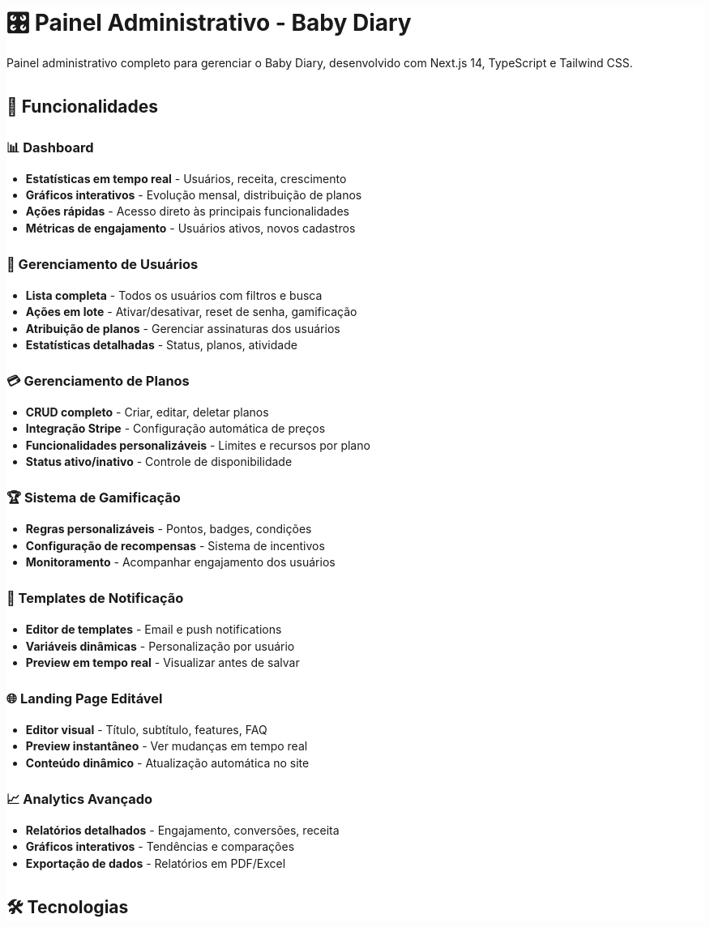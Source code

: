 # 🎛️ Painel Administrativo - Baby Diary

Painel administrativo completo para gerenciar o Baby Diary, desenvolvido com Next.js 14, TypeScript e Tailwind CSS.

## 🚀 Funcionalidades

### 📊 Dashboard
- **Estatísticas em tempo real** - Usuários, receita, crescimento
- **Gráficos interativos** - Evolução mensal, distribuição de planos
- **Ações rápidas** - Acesso direto às principais funcionalidades
- **Métricas de engajamento** - Usuários ativos, novos cadastros

### 👥 Gerenciamento de Usuários
- **Lista completa** - Todos os usuários com filtros e busca
- **Ações em lote** - Ativar/desativar, reset de senha, gamificação
- **Atribuição de planos** - Gerenciar assinaturas dos usuários
- **Estatísticas detalhadas** - Status, planos, atividade

### 💳 Gerenciamento de Planos
- **CRUD completo** - Criar, editar, deletar planos
- **Integração Stripe** - Configuração automática de preços
- **Funcionalidades personalizáveis** - Limites e recursos por plano
- **Status ativo/inativo** - Controle de disponibilidade

### 🏆 Sistema de Gamificação
- **Regras personalizáveis** - Pontos, badges, condições
- **Configuração de recompensas** - Sistema de incentivos
- **Monitoramento** - Acompanhar engajamento dos usuários

### 📧 Templates de Notificação
- **Editor de templates** - Email e push notifications
- **Variáveis dinâmicas** - Personalização por usuário
- **Preview em tempo real** - Visualizar antes de salvar

### 🌐 Landing Page Editável
- **Editor visual** - Título, subtítulo, features, FAQ
- **Preview instantâneo** - Ver mudanças em tempo real
- **Conteúdo dinâmico** - Atualização automática no site

### 📈 Analytics Avançado
- **Relatórios detalhados** - Engajamento, conversões, receita
- **Gráficos interativos** - Tendências e comparações
- **Exportação de dados** - Relatórios em PDF/Excel

## 🛠️ Tecnologias

